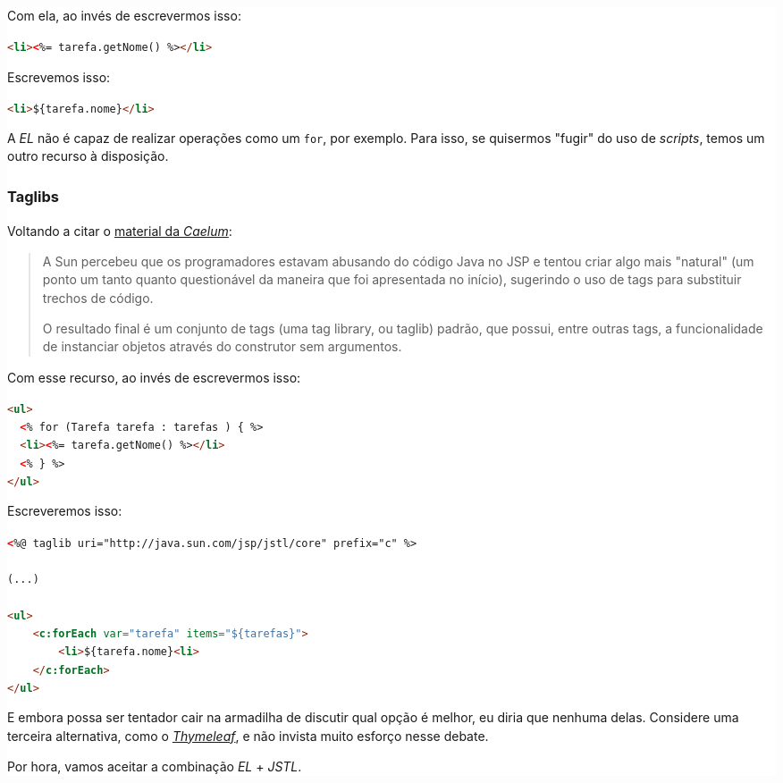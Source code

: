 Com ela, ao invés de escrevermos isso:

```html
<li><%= tarefa.getNome() %></li>
```

Escrevemos isso:

```html
<li>${tarefa.nome}</li>
```

A _EL_ não é capaz de realizar operações como um `for`, por exemplo. Para isso, se quisermos "fugir" do uso de _scripts_, temos um outro recurso à disposição.

### Taglibs

Voltando a citar o [material da _Caelum_](https://www.caelum.com.br/apostila-java-web/usando-taglibs/ "Usando Taglibs"):

> A Sun percebeu que os programadores estavam abusando do código Java no JSP e tentou criar algo mais "natural" (um ponto um tanto quanto questionável da maneira que foi apresentada no início), sugerindo o uso de tags para substituir trechos de código.
>
> O resultado final é um conjunto de tags (uma tag library, ou taglib) padrão, que possui, entre outras tags, a funcionalidade de instanciar objetos através do construtor sem argumentos.

Com esse recurso, ao invés de escrevermos isso:

```html
<ul>
  <% for (Tarefa tarefa : tarefas ) { %>
  <li><%= tarefa.getNome() %></li>
  <% } %>
</ul>
```

Escreveremos isso:

```html
<%@ taglib uri="http://java.sun.com/jsp/jstl/core" prefix="c" %>

(...)

<ul>
    <c:forEach var="tarefa" items="${tarefas}">
        <li>${tarefa.nome}<li>
    </c:forEach>
</ul>
```

E embora possa ser tentador cair na armadilha de discutir qual opção é melhor, eu diria que nenhuma delas. Considere uma terceira alternativa, como o [_Thymeleaf_](https://www.thymeleaf.org/doc/articles/thvsjsp.html "Spring MVC view layer: Thymeleaf vs. JSP"), e não invista muito esforço nesse debate.

Por hora, vamos aceitar a combinação _EL_ + _JSTL_.
